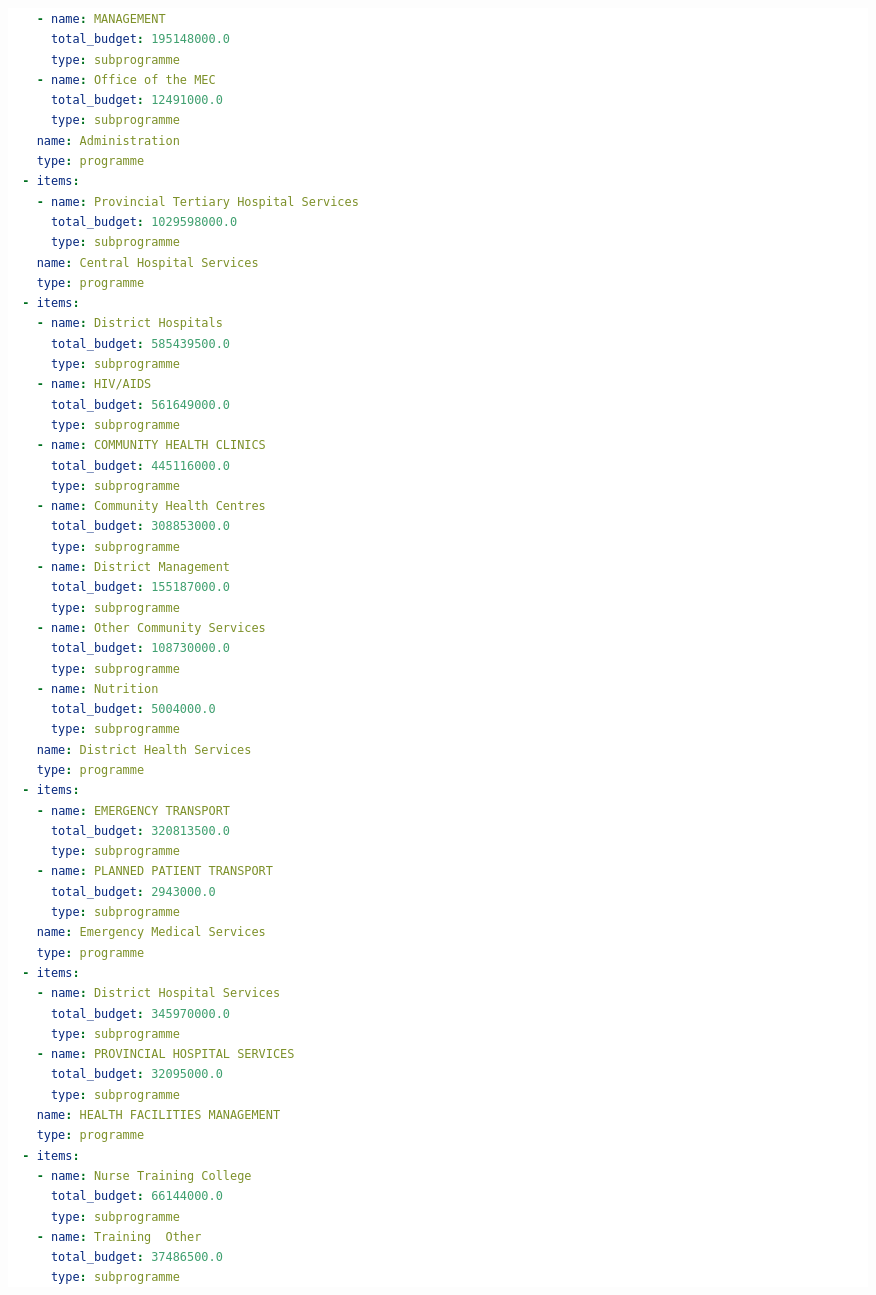 ```yaml
    - name: MANAGEMENT
      total_budget: 195148000.0
      type: subprogramme
    - name: Office of the MEC
      total_budget: 12491000.0
      type: subprogramme
    name: Administration
    type: programme
  - items:
    - name: Provincial Tertiary Hospital Services
      total_budget: 1029598000.0
      type: subprogramme
    name: Central Hospital Services
    type: programme
  - items:
    - name: District Hospitals
      total_budget: 585439500.0
      type: subprogramme
    - name: HIV/AIDS
      total_budget: 561649000.0
      type: subprogramme
    - name: COMMUNITY HEALTH CLINICS
      total_budget: 445116000.0
      type: subprogramme
    - name: Community Health Centres
      total_budget: 308853000.0
      type: subprogramme
    - name: District Management
      total_budget: 155187000.0
      type: subprogramme
    - name: Other Community Services
      total_budget: 108730000.0
      type: subprogramme
    - name: Nutrition
      total_budget: 5004000.0
      type: subprogramme
    name: District Health Services
    type: programme
  - items:
    - name: EMERGENCY TRANSPORT
      total_budget: 320813500.0
      type: subprogramme
    - name: PLANNED PATIENT TRANSPORT
      total_budget: 2943000.0
      type: subprogramme
    name: Emergency Medical Services
    type: programme
  - items:
    - name: District Hospital Services
      total_budget: 345970000.0
      type: subprogramme
    - name: PROVINCIAL HOSPITAL SERVICES
      total_budget: 32095000.0
      type: subprogramme
    name: HEALTH FACILITIES MANAGEMENT
    type: programme
  - items:
    - name: Nurse Training College
      total_budget: 66144000.0
      type: subprogramme
    - name: Training  Other
      total_budget: 37486500.0
      type: subprogramme
```